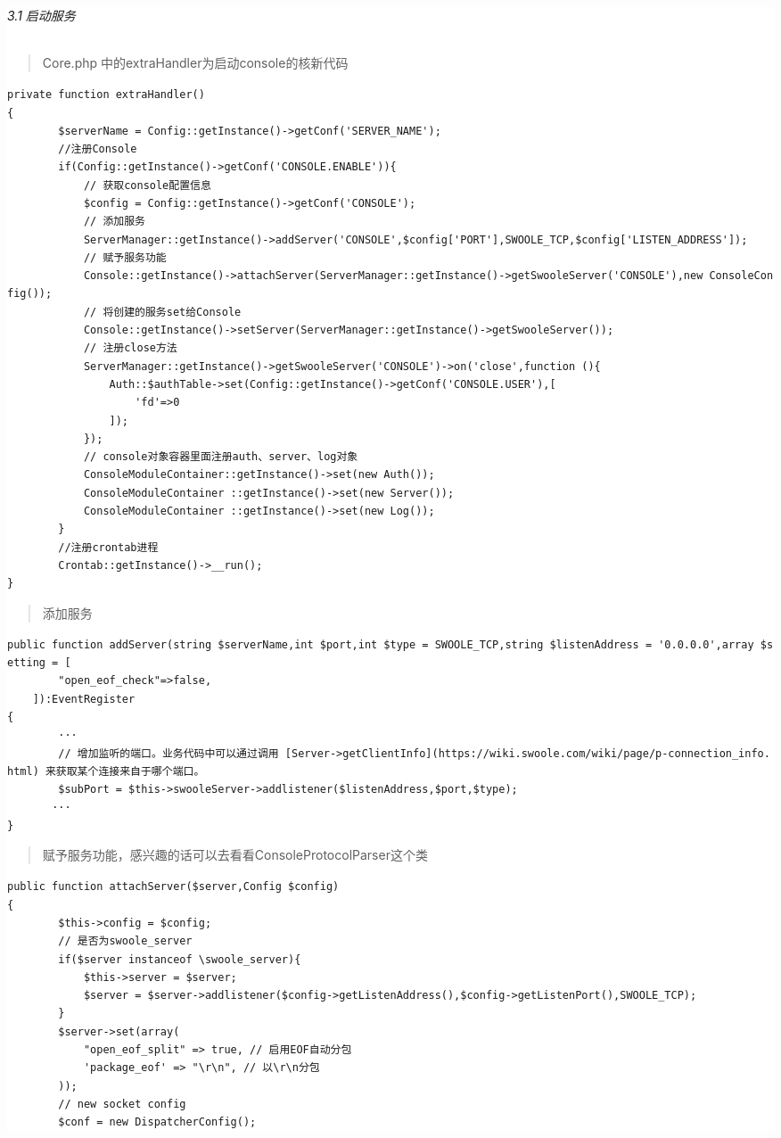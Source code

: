 ###### 3.1 启动服务
> Core.php 中的extraHandler为启动console的核新代码
```
private function extraHandler()
{
        $serverName = Config::getInstance()->getConf('SERVER_NAME');
        //注册Console
        if(Config::getInstance()->getConf('CONSOLE.ENABLE')){
            // 获取console配置信息
            $config = Config::getInstance()->getConf('CONSOLE');
            // 添加服务
            ServerManager::getInstance()->addServer('CONSOLE',$config['PORT'],SWOOLE_TCP,$config['LISTEN_ADDRESS']);
            // 赋予服务功能
            Console::getInstance()->attachServer(ServerManager::getInstance()->getSwooleServer('CONSOLE'),new ConsoleConfig());
            // 将创建的服务set给Console
            Console::getInstance()->setServer(ServerManager::getInstance()->getSwooleServer());
            // 注册close方法
            ServerManager::getInstance()->getSwooleServer('CONSOLE')->on('close',function (){
                Auth::$authTable->set(Config::getInstance()->getConf('CONSOLE.USER'),[
                    'fd'=>0
                ]);
            });
            // console对象容器里面注册auth、server、log对象
            ConsoleModuleContainer::getInstance()->set(new Auth());
            ConsoleModuleContainer ::getInstance()->set(new Server());
            ConsoleModuleContainer ::getInstance()->set(new Log());
        }
        //注册crontab进程
        Crontab::getInstance()->__run();
}
```
> 添加服务
```
public function addServer(string $serverName,int $port,int $type = SWOOLE_TCP,string $listenAddress = '0.0.0.0',array $setting = [
        "open_eof_check"=>false,
    ]):EventRegister
{
        ···
        // 增加监听的端口。业务代码中可以通过调用 [Server->getClientInfo](https://wiki.swoole.com/wiki/page/p-connection_info.html) 来获取某个连接来自于哪个端口。
        $subPort = $this->swooleServer->addlistener($listenAddress,$port,$type);
       ···
}
```
>  赋予服务功能，感兴趣的话可以去看看ConsoleProtocolParser这个类
```
public function attachServer($server,Config $config)
{
        $this->config = $config;
        // 是否为swoole_server
        if($server instanceof \swoole_server){
            $this->server = $server;
            $server = $server->addlistener($config->getListenAddress(),$config->getListenPort(),SWOOLE_TCP);
        }
        $server->set(array(
            "open_eof_split" => true, // 启用EOF自动分包
            'package_eof' => "\r\n", // 以\r\n分包
        ));
        // new socket config
        $conf = new DispatcherConfig();
```